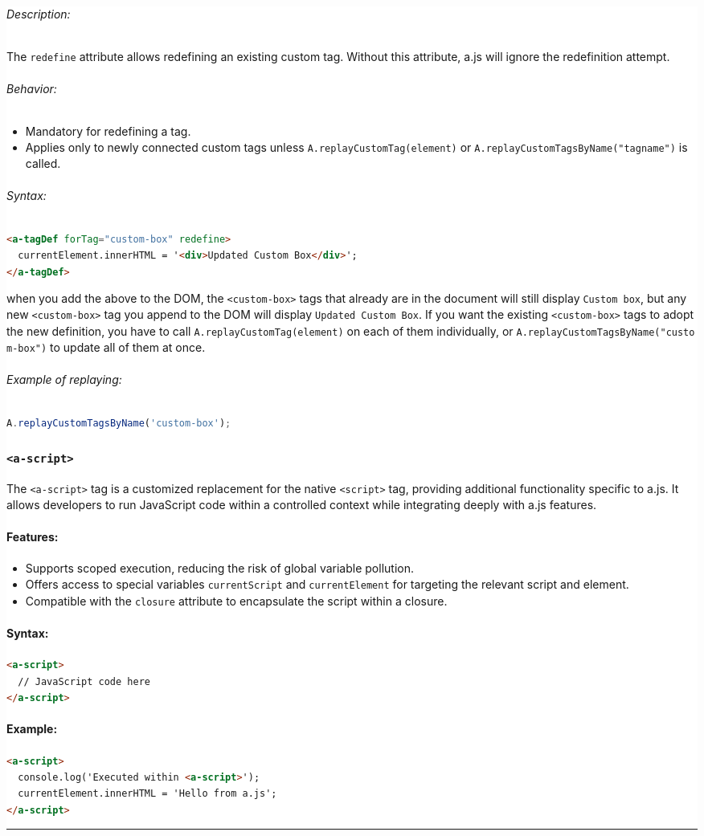 ###### Description:
The `redefine` attribute allows redefining an existing custom tag. Without this attribute, a.js will ignore the redefinition attempt.

###### Behavior:
- Mandatory for redefining a tag.
- Applies only to newly connected custom tags unless `A.replayCustomTag(element)` or `A.replayCustomTagsByName("tagname")` is called.

###### Syntax:
```html
<a-tagDef forTag="custom-box" redefine>
  currentElement.innerHTML = '<div>Updated Custom Box</div>';
</a-tagDef>
```

when you add the above to the DOM, the `<custom-box>` tags that already are in the document will still display `Custom box`, but any new `<custom-box>` tag you append to the DOM will display `Updated Custom Box`.
If you want the existing `<custom-box>` tags to adopt the new definition, you have to call `A.replayCustomTag(element)` on each of them individually, or `A.replayCustomTagsByName("custom-box")` to update all of them at once.

###### Example of replaying:
```javascript
A.replayCustomTagsByName('custom-box');
```


### `<a-script>`
The `<a-script>` tag is a customized replacement for the native `<script>` tag, providing additional functionality specific to a.js. It allows developers to run JavaScript code within a controlled context while integrating deeply with a.js features.

#### Features:
- Supports scoped execution, reducing the risk of global variable pollution.
- Offers access to special variables `currentScript` and `currentElement` for targeting the relevant script and element.
- Compatible with the `closure` attribute to encapsulate the script within a closure.

#### Syntax:
```html
<a-script>
  // JavaScript code here
</a-script>
```

#### Example:
```html
<a-script>
  console.log('Executed within <a-script>');
  currentElement.innerHTML = 'Hello from a.js';
</a-script>
```

---